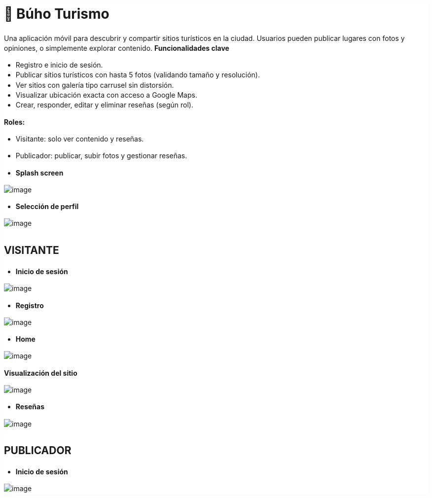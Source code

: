 # 🦉 Búho Turismo
Una aplicación móvil para descubrir y compartir sitios turísticos en la ciudad. Usuarios pueden publicar lugares con fotos y opiniones, o simplemente explorar contenido.
**Funcionalidades clave**
* Registro e inicio de sesión.
* Publicar sitios turísticos con hasta 5 fotos (validando tamaño y resolución).
* Ver sitios con galería tipo carrusel sin distorsión.
* Visualizar ubicación exacta con acceso a Google Maps.
* Crear, responder, editar y eliminar reseñas (según rol).

**Roles:**
* Visitante: solo ver contenido y reseñas.
* Publicador: publicar, subir fotos y gestionar reseñas.

* **Splash screen**

<img width="517" height="736" alt="image" src="https://github.com/user-attachments/assets/40d0107e-5388-425c-87d7-718beb274d78" />


* **Selección de perfil**

<img width="646" height="811" alt="image" src="https://github.com/user-attachments/assets/f2eeb974-74a3-451f-baa1-c90067e52b33" />

## **VISITANTE**

* **Inicio de sesión**

<img width="661" height="840" alt="image" src="https://github.com/user-attachments/assets/9c2fc4a4-63f9-4972-a431-de319de6c052" />

* **Registro**

<img width="665" height="865" alt="image" src="https://github.com/user-attachments/assets/a60f8e3d-9326-4299-9a43-24869fdf945a" />


* **Home**

<img width="692" height="824" alt="image" src="https://github.com/user-attachments/assets/a73061b0-f94e-45d3-8827-b7a551fb8e44" />

**Visualización del sitio**

<img width="701" height="888" alt="image" src="https://github.com/user-attachments/assets/11226eea-d1f4-4347-ada9-cfa2cc0bc4e7" />

* **Reseñas**

<img width="519" height="348" alt="image" src="https://github.com/user-attachments/assets/a3897436-6835-4a10-820a-a2c45371bb05" />

## **PUBLICADOR**

* **Inicio de sesión**

<img width="666" height="836" alt="image" src="https://github.com/user-attachments/assets/799dd0ee-4a0a-4683-b834-c5c6ac23de38" />

